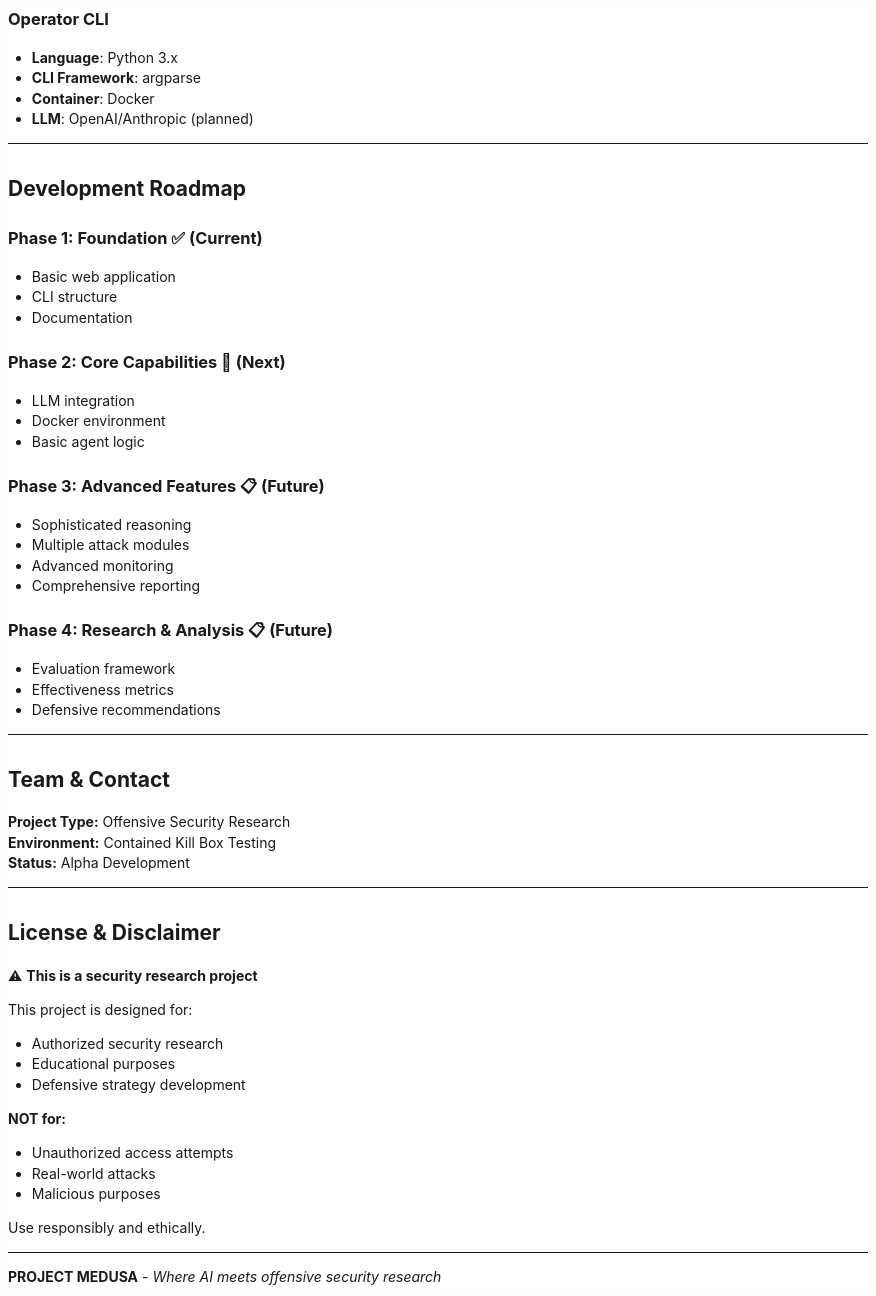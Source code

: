 ### Operator CLI
- **Language**: Python 3.x
- **CLI Framework**: argparse
- **Container**: Docker
- **LLM**: OpenAI/Anthropic (planned)

---

## Development Roadmap

### Phase 1: Foundation ✅ (Current)
- Basic web application
- CLI structure
- Documentation

### Phase 2: Core Capabilities 🔨 (Next)
- LLM integration
- Docker environment
- Basic agent logic

### Phase 3: Advanced Features 📋 (Future)
- Sophisticated reasoning
- Multiple attack modules
- Advanced monitoring
- Comprehensive reporting

### Phase 4: Research & Analysis 📋 (Future)
- Evaluation framework
- Effectiveness metrics
- Defensive recommendations

---

## Team & Contact

**Project Type:** Offensive Security Research  
**Environment:** Contained Kill Box Testing  
**Status:** Alpha Development

---

## License & Disclaimer

⚠️ **This is a security research project**

This project is designed for:
- Authorized security research
- Educational purposes
- Defensive strategy development

**NOT for:**
- Unauthorized access attempts
- Real-world attacks
- Malicious purposes

Use responsibly and ethically.

---

**PROJECT MEDUSA** - *Where AI meets offensive security research*

